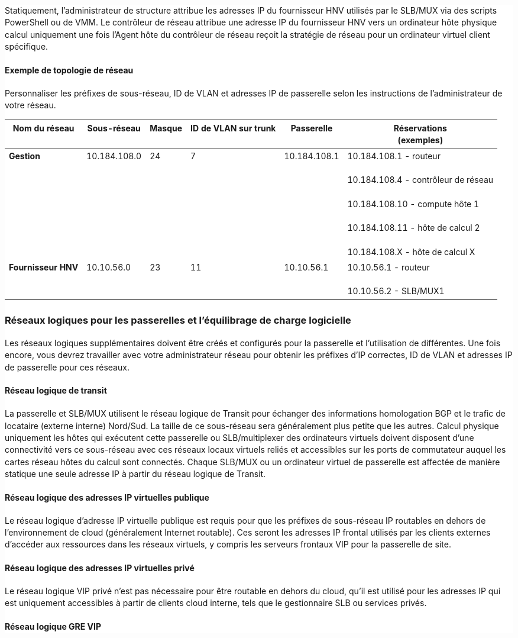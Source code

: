 Statiquement, l’administrateur de structure attribue les adresses IP du fournisseur HNV utilisés par le SLB/MUX via des scripts PowerShell ou de VMM. Le contrôleur de réseau attribue une adresse IP du fournisseur HNV vers un ordinateur hôte physique calcul uniquement une fois l’Agent hôte du contrôleur de réseau reçoit la stratégie de réseau pour un ordinateur virtuel client spécifique.  
  
#### <a name="sample-network-topology"></a>Exemple de topologie de réseau

Personnaliser les préfixes de sous-réseau, ID de VLAN et adresses IP de passerelle selon les instructions de l’administrateur de votre réseau.  
  
Nom du réseau|Sous-réseau|Masque|ID de VLAN sur trunk|Passerelle|Réservations<br />(exemples)  
----------------|----------|--------|--------------------|-----------|-----------------------------  
|**Gestion**|10.184.108.0|24|7|10.184.108.1|10.184.108.1 - routeur<br /><br />10.184.108.4 - contrôleur de réseau<br /><br />10.184.108.10 - compute hôte 1<br /><br />10.184.108.11 - hôte de calcul 2<br /><br />10.184.108.X - hôte de calcul X  
|**Fournisseur HNV**|10.10.56.0|23|11|10.10.56.1|10.10.56.1 - routeur<br /><br />10.10.56.2 - SLB/MUX1  
  
### <a name="logical-networks-for-gateways-and-the-software-load-balancer"></a>Réseaux logiques pour les passerelles et l’équilibrage de charge logicielle
  
Les réseaux logiques supplémentaires doivent être créés et configurés pour la passerelle et l’utilisation de différentes. Une fois encore, vous devrez travailler avec votre administrateur réseau pour obtenir les préfixes d’IP correctes, ID de VLAN et adresses IP de passerelle pour ces réseaux.

#### <a name="transit-logical-network"></a>Réseau logique de transit
  
La passerelle et SLB/MUX utilisent le réseau logique de Transit pour échanger des informations homologation BGP et le trafic de locataire (externe interne) Nord/Sud. La taille de ce sous-réseau sera généralement plus petite que les autres. Calcul physique uniquement les hôtes qui exécutent cette passerelle ou SLB/multiplexer des ordinateurs virtuels doivent disposent d’une connectivité vers ce sous-réseau avec ces réseaux locaux virtuels reliés et accessibles sur les ports de commutateur auquel les cartes réseau hôtes du calcul sont connectés. Chaque SLB/MUX ou un ordinateur virtuel de passerelle est affectée de manière statique une seule adresse IP à partir du réseau logique de Transit.

#### <a name="public-vip-logical-network"></a>Réseau logique des adresses IP virtuelles publique  
  
Le réseau logique d’adresse IP virtuelle publique est requis pour que les préfixes de sous-réseau IP routables en dehors de l’environnement de cloud (généralement Internet routable).  Ces seront les adresses IP frontal utilisés par les clients externes d’accéder aux ressources dans les réseaux virtuels, y compris les serveurs frontaux VIP pour la passerelle de site.

#### <a name="private-vip-logical-network"></a>Réseau logique des adresses IP virtuelles privé
  
Le réseau logique VIP privé n’est pas nécessaire pour être routable en dehors du cloud, qu’il est utilisé pour les adresses IP qui est uniquement accessibles à partir de clients cloud interne, tels que le gestionnaire SLB ou services privés.
  
#### <a name="gre-vip-logical-network"></a>Réseau logique GRE VIP
